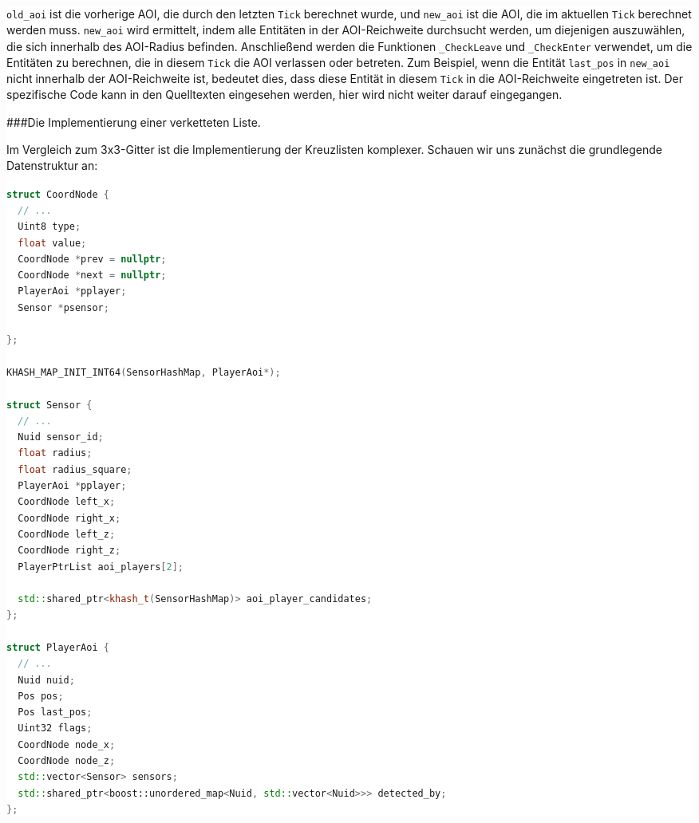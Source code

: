 `old_aoi` ist die vorherige AOI, die durch den letzten `Tick` berechnet wurde, und `new_aoi` ist die AOI, die im aktuellen `Tick` berechnet werden muss. `new_aoi` wird ermittelt, indem alle Entitäten in der AOI-Reichweite durchsucht werden, um diejenigen auszuwählen, die sich innerhalb des AOI-Radius befinden. Anschließend werden die Funktionen `_CheckLeave` und `_CheckEnter` verwendet, um die Entitäten zu berechnen, die in diesem `Tick` die AOI verlassen oder betreten. Zum Beispiel, wenn die Entität `last_pos` in `new_aoi` nicht innerhalb der AOI-Reichweite ist, bedeutet dies, dass diese Entität in diesem `Tick` in die AOI-Reichweite eingetreten ist. Der spezifische Code kann in den Quelltexten eingesehen werden, hier wird nicht weiter darauf eingegangen.

###Die Implementierung einer verketteten Liste.

Im Vergleich zum 3x3-Gitter ist die Implementierung der Kreuzlisten komplexer. Schauen wir uns zunächst die grundlegende Datenstruktur an:

```cpp
struct CoordNode {
  // ...
  Uint8 type;
  float value;
  CoordNode *prev = nullptr;
  CoordNode *next = nullptr;
  PlayerAoi *pplayer;
  Sensor *psensor;

};

KHASH_MAP_INIT_INT64(SensorHashMap, PlayerAoi*);

struct Sensor {
  // ...
  Nuid sensor_id;
  float radius;
  float radius_square;
  PlayerAoi *pplayer;
  CoordNode left_x;
  CoordNode right_x;
  CoordNode left_z;
  CoordNode right_z;
  PlayerPtrList aoi_players[2];

  std::shared_ptr<khash_t(SensorHashMap)> aoi_player_candidates;
};

struct PlayerAoi {
  // ...
  Nuid nuid;
  Pos pos;
  Pos last_pos;
  Uint32 flags;
  CoordNode node_x;
  CoordNode node_z;
  std::vector<Sensor> sensors;
  std::shared_ptr<boost::unordered_map<Nuid, std::vector<Nuid>>> detected_by;
};
```
